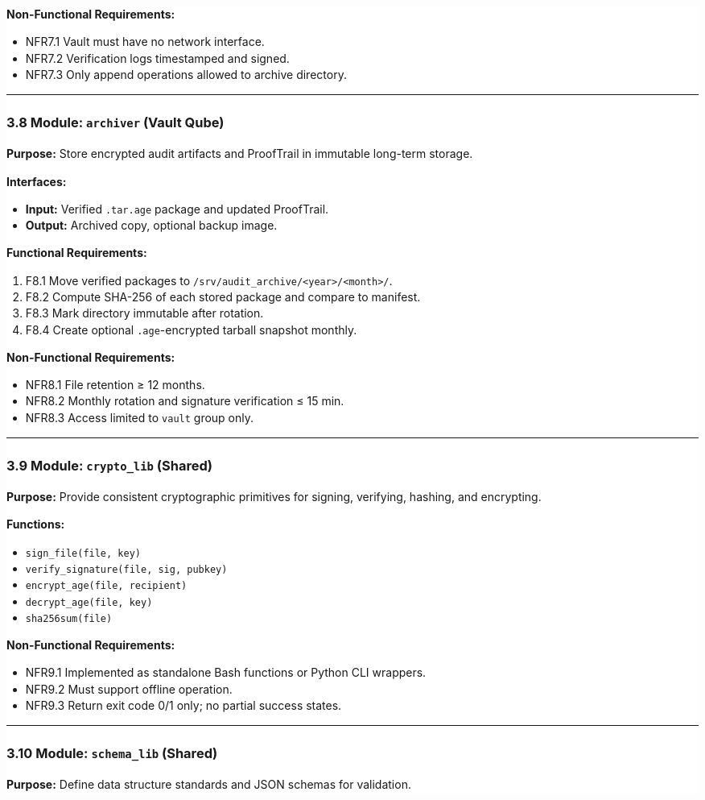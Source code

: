 **Non-Functional Requirements:**

* NFR7.1 Vault must have no network interface.
* NFR7.2 Verification logs timestamped and signed.
* NFR7.3 Only append operations allowed to archive directory.

---

### 3.8 Module: `archiver` (Vault Qube)

**Purpose:**
Store encrypted audit artifacts and ProofTrail in immutable long-term storage.

**Interfaces:**

* **Input:** Verified `.tar.age` package and updated ProofTrail.
* **Output:** Archived copy, optional backup image.

**Functional Requirements:**

1. F8.1 Move verified packages to `/srv/audit_archive/<year>/<month>/`.
2. F8.2 Compute SHA-256 of each stored package and compare to manifest.
3. F8.3 Mark directory immutable after rotation.
4. F8.4 Create optional `.age`-encrypted tarball snapshot monthly.

**Non-Functional Requirements:**

* NFR8.1 File retention ≥ 12 months.
* NFR8.2 Monthly rotation and signature verification ≤ 15 min.
* NFR8.3 Access limited to `vault` group only.

---

### 3.9 Module: `crypto_lib` (Shared)

**Purpose:**
Provide consistent cryptographic primitives for signing, verifying, hashing, and encrypting.

**Functions:**

* `sign_file(file, key)`
* `verify_signature(file, sig, pubkey)`
* `encrypt_age(file, recipient)`
* `decrypt_age(file, key)`
* `sha256sum(file)`

**Non-Functional Requirements:**

* NFR9.1 Implemented as standalone Bash functions or Python CLI wrappers.
* NFR9.2 Must support offline operation.
* NFR9.3 Return exit code 0/1 only; no partial success states.

---

### 3.10 Module: `schema_lib` (Shared)

**Purpose:**
Define data structure standards and JSON schemas for validation.
